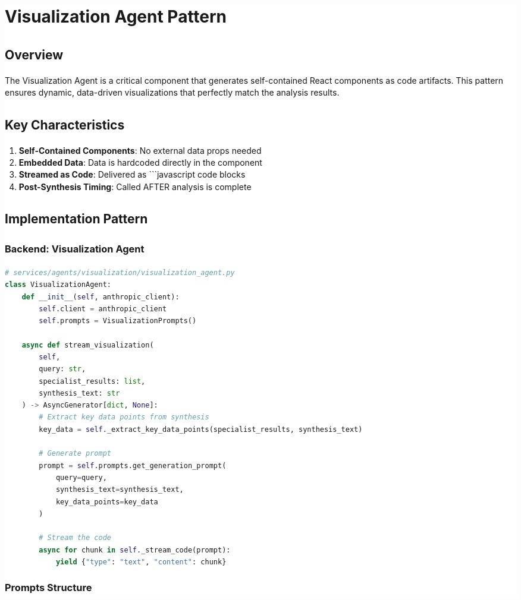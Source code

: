 # Visualization Agent Pattern

## Overview

The Visualization Agent is a critical component that generates self-contained React components as code artifacts. This pattern ensures dynamic, data-driven visualizations that perfectly match the analysis results.

## Key Characteristics

1. **Self-Contained Components**: No external data props needed
2. **Embedded Data**: Data is hardcoded directly in the component
3. **Streamed as Code**: Delivered as ```javascript code blocks
4. **Post-Synthesis Timing**: Called AFTER analysis is complete

## Implementation Pattern

### Backend: Visualization Agent

```python
# services/agents/visualization/visualization_agent.py
class VisualizationAgent:
    def __init__(self, anthropic_client):
        self.client = anthropic_client
        self.prompts = VisualizationPrompts()
        
    async def stream_visualization(
        self, 
        query: str, 
        specialist_results: list,
        synthesis_text: str
    ) -> AsyncGenerator[dict, None]:
        # Extract key data points from synthesis
        key_data = self._extract_key_data_points(specialist_results, synthesis_text)
        
        # Generate prompt
        prompt = self.prompts.get_generation_prompt(
            query=query,
            synthesis_text=synthesis_text,
            key_data_points=key_data
        )
        
        # Stream the code
        async for chunk in self._stream_code(prompt):
            yield {"type": "text", "content": chunk}
```

### Prompts Structure
